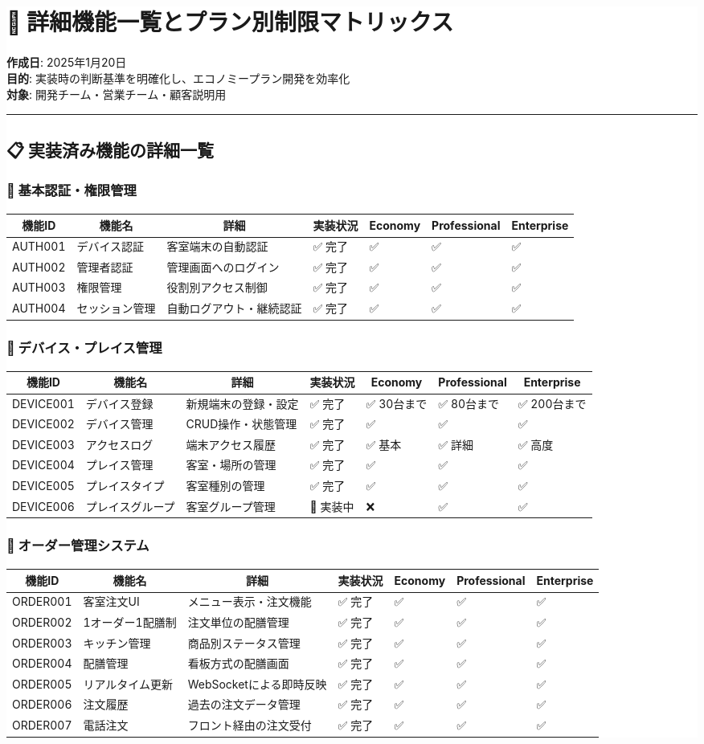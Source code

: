 # 🎯 詳細機能一覧とプラン別制限マトリックス

**作成日**: 2025年1月20日  
**目的**: 実装時の判断基準を明確化し、エコノミープラン開発を効率化  
**対象**: 開発チーム・営業チーム・顧客説明用

---

## 📋 **実装済み機能の詳細一覧**

### **🔐 基本認証・権限管理**
| 機能ID | 機能名 | 詳細 | 実装状況 | Economy | Professional | Enterprise |
|--------|--------|------|----------|---------|-------------|------------|
| AUTH001 | デバイス認証 | 客室端末の自動認証 | ✅ 完了 | ✅ | ✅ | ✅ |
| AUTH002 | 管理者認証 | 管理画面へのログイン | ✅ 完了 | ✅ | ✅ | ✅ |
| AUTH003 | 権限管理 | 役割別アクセス制御 | ✅ 完了 | ✅ | ✅ | ✅ |
| AUTH004 | セッション管理 | 自動ログアウト・継続認証 | ✅ 完了 | ✅ | ✅ | ✅ |

### **📱 デバイス・プレイス管理**
| 機能ID | 機能名 | 詳細 | 実装状況 | Economy | Professional | Enterprise |
|--------|--------|------|----------|---------|-------------|------------|
| DEVICE001 | デバイス登録 | 新規端末の登録・設定 | ✅ 完了 | ✅ 30台まで | ✅ 80台まで | ✅ 200台まで |
| DEVICE002 | デバイス管理 | CRUD操作・状態管理 | ✅ 完了 | ✅ | ✅ | ✅ |
| DEVICE003 | アクセスログ | 端末アクセス履歴 | ✅ 完了 | ✅ 基本 | ✅ 詳細 | ✅ 高度 |
| DEVICE004 | プレイス管理 | 客室・場所の管理 | ✅ 完了 | ✅ | ✅ | ✅ |
| DEVICE005 | プレイスタイプ | 客室種別の管理 | ✅ 完了 | ✅ | ✅ | ✅ |
| DEVICE006 | プレイスグループ | 客室グループ管理 | 🚧 実装中 | ❌ | ✅ | ✅ |

### **🛒 オーダー管理システム**
| 機能ID | 機能名 | 詳細 | 実装状況 | Economy | Professional | Enterprise |
|--------|--------|------|----------|---------|-------------|------------|
| ORDER001 | 客室注文UI | メニュー表示・注文機能 | ✅ 完了 | ✅ | ✅ | ✅ |
| ORDER002 | 1オーダー1配膳制 | 注文単位の配膳管理 | ✅ 完了 | ✅ | ✅ | ✅ |
| ORDER003 | キッチン管理 | 商品別ステータス管理 | ✅ 完了 | ✅ | ✅ | ✅ |
| ORDER004 | 配膳管理 | 看板方式の配膳画面 | ✅ 完了 | ✅ | ✅ | ✅ |
| ORDER005 | リアルタイム更新 | WebSocketによる即時反映 | ✅ 完了 | ✅ | ✅ | ✅ |
| ORDER006 | 注文履歴 | 過去の注文データ管理 | ✅ 完了 | ✅ | ✅ | ✅ |
| ORDER007 | 電話注文 | フロント経由の注文受付 | ✅ 完了 | ✅ | ✅ | ✅ |
